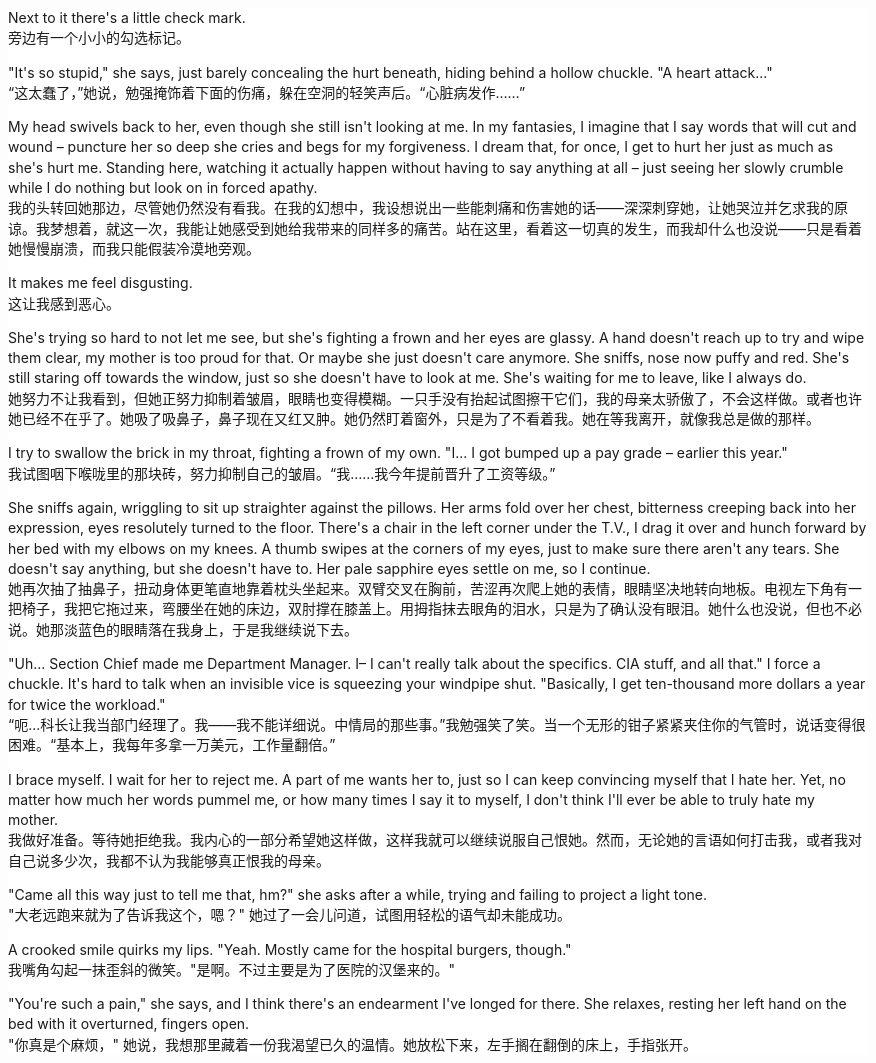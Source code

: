 Next to it there's a little check mark.  
旁边有一个小小的勾选标记。

"It's so stupid," she says, just barely concealing the hurt beneath, hiding behind a hollow chuckle. "A heart attack..."  
“这太蠢了，”她说，勉强掩饰着下面的伤痛，躲在空洞的轻笑声后。“心脏病发作……”

My head swivels back to her, even though she still isn't looking at me. In my fantasies, I imagine that I say words that will cut and wound – puncture her so deep she cries and begs for my forgiveness. I dream that, for once, I get to hurt her just as much as she's hurt me. Standing here, watching it actually happen without having to say anything at all – just seeing her slowly crumble while I do nothing but look on in forced apathy.  
我的头转回她那边，尽管她仍然没有看我。在我的幻想中，我设想说出一些能刺痛和伤害她的话——深深刺穿她，让她哭泣并乞求我的原谅。我梦想着，就这一次，我能让她感受到她给我带来的同样多的痛苦。站在这里，看着这一切真的发生，而我却什么也没说——只是看着她慢慢崩溃，而我只能假装冷漠地旁观。

It makes me feel disgusting.  
这让我感到恶心。

She's trying so hard to not let me see, but she's fighting a frown and her eyes are glassy. A hand doesn't reach up to try and wipe them clear, my mother is too proud for that. Or maybe she just doesn't care anymore. She sniffs, nose now puffy and red. She's still staring off towards the window, just so she doesn't have to look at me. She's waiting for me to leave, like I always do.  
她努力不让我看到，但她正努力抑制着皱眉，眼睛也变得模糊。一只手没有抬起试图擦干它们，我的母亲太骄傲了，不会这样做。或者也许她已经不在乎了。她吸了吸鼻子，鼻子现在又红又肿。她仍然盯着窗外，只是为了不看着我。她在等我离开，就像我总是做的那样。

I try to swallow the brick in my throat, fighting a frown of my own. "I... I got bumped up a pay grade – earlier this year."  
我试图咽下喉咙里的那块砖，努力抑制自己的皱眉。“我……我今年提前晋升了工资等级。”

She sniffs again, wriggling to sit up straighter against the pillows. Her arms fold over her chest, bitterness creeping back into her expression, eyes resolutely turned to the floor. There's a chair in the left corner under the T.V., I drag it over and hunch forward by her bed with my elbows on my knees. A thumb swipes at the corners of my eyes, just to make sure there aren't any tears. She doesn't say anything, but she doesn't have to. Her pale sapphire eyes settle on me, so I continue.  
她再次抽了抽鼻子，扭动身体更笔直地靠着枕头坐起来。双臂交叉在胸前，苦涩再次爬上她的表情，眼睛坚决地转向地板。电视左下角有一把椅子，我把它拖过来，弯腰坐在她的床边，双肘撑在膝盖上。用拇指抹去眼角的泪水，只是为了确认没有眼泪。她什么也没说，但也不必说。她那淡蓝色的眼睛落在我身上，于是我继续说下去。

"Uh... Section Chief made me Department Manager. I– I can't really talk about the specifics. CIA stuff, and all that." I force a chuckle. It's hard to talk when an invisible vice is squeezing your windpipe shut. "Basically, I get ten-thousand more dollars a year for twice the workload."  
“呃...科长让我当部门经理了。我——我不能详细说。中情局的那些事。”我勉强笑了笑。当一个无形的钳子紧紧夹住你的气管时，说话变得很困难。“基本上，我每年多拿一万美元，工作量翻倍。”

I brace myself. I wait for her to reject me. A part of me wants her to, just so I can keep convincing myself that I hate her. Yet, no matter how much her words pummel me, or how many times I say it to myself, I don't think I'll ever be able to truly hate my mother.  
我做好准备。等待她拒绝我。我内心的一部分希望她这样做，这样我就可以继续说服自己恨她。然而，无论她的言语如何打击我，或者我对自己说多少次，我都不认为我能够真正恨我的母亲。

"Came all this way just to tell me that, hm?" she asks after a while, trying and failing to project a light tone.  
"大老远跑来就为了告诉我这个，嗯？" 她过了一会儿问道，试图用轻松的语气却未能成功。

A crooked smile quirks my lips. "Yeah. Mostly came for the hospital burgers, though."  
我嘴角勾起一抹歪斜的微笑。"是啊。不过主要是为了医院的汉堡来的。"

"You're such a pain," she says, and I think there's an endearment I've longed for there. She relaxes, resting her left hand on the bed with it overturned, fingers open.  
"你真是个麻烦，" 她说，我想那里藏着一份我渴望已久的温情。她放松下来，左手搁在翻倒的床上，手指张开。
